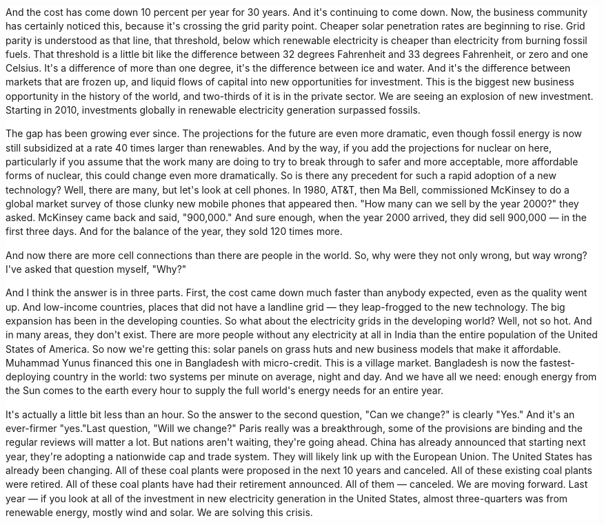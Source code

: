 And the cost has come down 10 percent per year for 30 years. And it's continuing to come
down. Now, the business community has certainly noticed this, because it's crossing the
grid parity point. Cheaper solar penetration rates are beginning to rise. Grid parity is
understood as that line, that threshold, below which renewable electricity is cheaper than
electricity from burning fossil fuels. That threshold is a little bit like the difference
between 32 degrees Fahrenheit and 33 degrees Fahrenheit, or zero and one Celsius. It's a
difference of more than one degree, it's the difference between ice and water. And it's
the difference between markets that are frozen up, and liquid flows of capital into new
opportunities for investment. This is the biggest new business opportunity in the history
of the world, and two-thirds of it is in the private sector. We are seeing an explosion of
new investment. Starting in 2010, investments globally in renewable electricity generation
surpassed fossils.

The gap has been growing ever since. The projections for the future are even more
dramatic, even though fossil energy is now still subsidized at a rate 40 times larger than
renewables. And by the way, if you add the projections for nuclear on here, particularly
if you assume that the work many are doing to try to break through to safer and more
acceptable, more affordable forms of nuclear, this could change even more dramatically. So
is there any precedent for such a rapid adoption of a new technology? Well, there are
many, but let's look at cell phones. In 1980, AT&T, then Ma Bell, commissioned McKinsey to
do a global market survey of those clunky new mobile phones that appeared then. "How many
can we sell by the year 2000?" they asked. McKinsey came back and said, "900,000." And
sure enough, when the year 2000 arrived, they did sell 900,000 — in the first three days.
And for the balance of the year, they sold 120 times more.

And now there are more cell connections than there are people in the world. So, why were
they not only wrong, but way wrong? I've asked that question myself, "Why?"

And I think the answer is in three parts. First, the cost came down much faster than
anybody expected, even as the quality went up. And low-income countries, places that did
not have a landline grid — they leap-frogged to the new technology. The big expansion has
been in the developing counties. So what about the electricity grids in the developing
world? Well, not so hot. And in many areas, they don't exist. There are more people
without any electricity at all in India than the entire population of the United States of
America. So now we're getting this: solar panels on grass huts and new business models
that make it affordable. Muhammad Yunus financed this one in Bangladesh with micro-credit.
This is a village market. Bangladesh is now the fastest-deploying country in the world:
two systems per minute on average, night and day. And we have all we need: enough energy
from the Sun comes to the earth every hour to supply the full world's energy needs for an
entire year.

It's actually a little bit less than an hour. So the answer to the second question, "Can
we change?" is clearly "Yes." And it's an ever-firmer "yes."Last question, "Will we
change?" Paris really was a breakthrough, some of the provisions are binding and the
regular reviews will matter a lot. But nations aren't waiting, they're going ahead. China
has already announced that starting next year, they're adopting a nationwide cap and trade
system. They will likely link up with the European Union. The United States has already
been changing. All of these coal plants were proposed in the next 10 years and canceled.
All of these existing coal plants were retired. All of these coal plants have had their
retirement announced. All of them — canceled. We are moving forward. Last year — if you
look at all of the investment in new electricity generation in the United States, almost
three-quarters was from renewable energy, mostly wind and solar. We are solving this
crisis.
